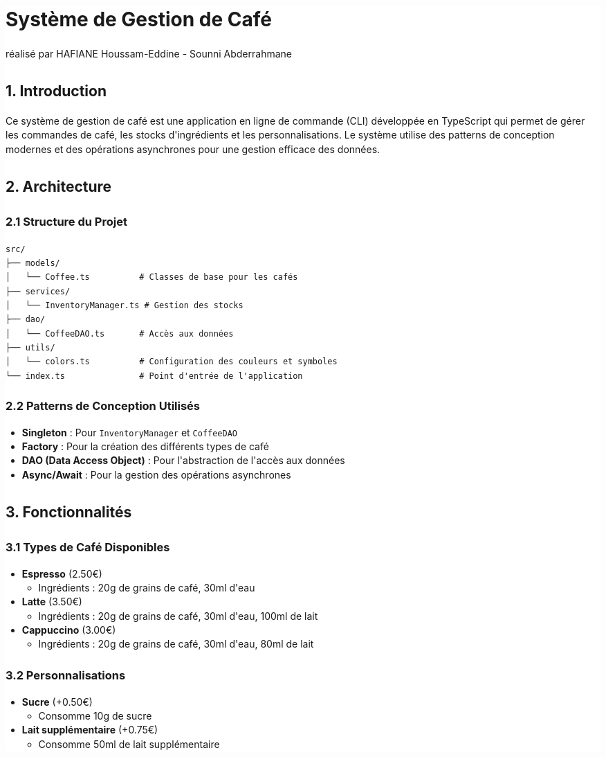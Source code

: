 # Système de Gestion de Café
réalisé par HAFIANE Houssam-Eddine   - Sounni Abderrahmane 
## 1. Introduction

Ce système de gestion de café est une application en ligne de commande (CLI) développée en TypeScript qui permet de gérer les commandes de café, les stocks d'ingrédients et les personnalisations. Le système utilise des patterns de conception modernes et des opérations asynchrones pour une gestion efficace des données.

## 2. Architecture

### 2.1 Structure du Projet
```
src/
├── models/
│   └── Coffee.ts          # Classes de base pour les cafés
├── services/
│   └── InventoryManager.ts # Gestion des stocks
├── dao/
│   └── CoffeeDAO.ts       # Accès aux données
├── utils/
│   └── colors.ts          # Configuration des couleurs et symboles
└── index.ts               # Point d'entrée de l'application
```

### 2.2 Patterns de Conception Utilisés
- **Singleton** : Pour `InventoryManager` et `CoffeeDAO`
- **Factory** : Pour la création des différents types de café
- **DAO (Data Access Object)** : Pour l'abstraction de l'accès aux données
- **Async/Await** : Pour la gestion des opérations asynchrones

## 3. Fonctionnalités

### 3.1 Types de Café Disponibles
- **Espresso** (2.50€)
  - Ingrédients : 20g de grains de café, 30ml d'eau
- **Latte** (3.50€)
  - Ingrédients : 20g de grains de café, 30ml d'eau, 100ml de lait
- **Cappuccino** (3.00€)
  - Ingrédients : 20g de grains de café, 30ml d'eau, 80ml de lait

### 3.2 Personnalisations
- **Sucre** (+0.50€)
  - Consomme 10g de sucre
- **Lait supplémentaire** (+0.75€)
  - Consomme 50ml de lait supplémentaire
